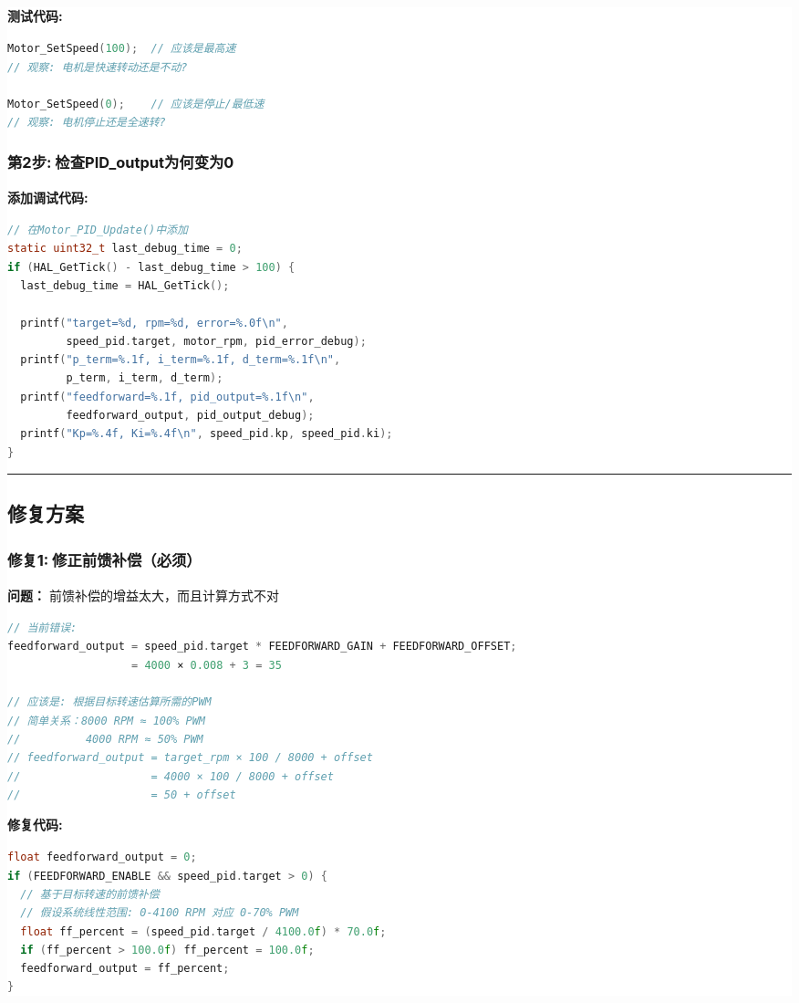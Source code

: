 **测试代码:**
```c
Motor_SetSpeed(100);  // 应该是最高速
// 观察: 电机是快速转动还是不动?

Motor_SetSpeed(0);    // 应该是停止/最低速
// 观察: 电机停止还是全速转?
```

### 第2步: 检查PID_output为何变为0

**添加调试代码:**
```c
// 在Motor_PID_Update()中添加
static uint32_t last_debug_time = 0;
if (HAL_GetTick() - last_debug_time > 100) {
  last_debug_time = HAL_GetTick();
  
  printf("target=%d, rpm=%d, error=%.0f\n", 
         speed_pid.target, motor_rpm, pid_error_debug);
  printf("p_term=%.1f, i_term=%.1f, d_term=%.1f\n",
         p_term, i_term, d_term);
  printf("feedforward=%.1f, pid_output=%.1f\n",
         feedforward_output, pid_output_debug);
  printf("Kp=%.4f, Ki=%.4f\n", speed_pid.kp, speed_pid.ki);
}
```

---

## 修复方案

### 修复1: 修正前馈补偿（**必须**）

**问题：** 前馈补偿的增益太大，而且计算方式不对

```c
// 当前错误:
feedforward_output = speed_pid.target * FEEDFORWARD_GAIN + FEEDFORWARD_OFFSET;
                   = 4000 × 0.008 + 3 = 35

// 应该是: 根据目标转速估算所需的PWM
// 简单关系：8000 RPM ≈ 100% PWM
//          4000 RPM ≈ 50% PWM
// feedforward_output = target_rpm × 100 / 8000 + offset
//                    = 4000 × 100 / 8000 + offset
//                    = 50 + offset
```

**修复代码:**
```c
float feedforward_output = 0;
if (FEEDFORWARD_ENABLE && speed_pid.target > 0) {
  // 基于目标转速的前馈补偿
  // 假设系统线性范围: 0-4100 RPM 对应 0-70% PWM
  float ff_percent = (speed_pid.target / 4100.0f) * 70.0f;
  if (ff_percent > 100.0f) ff_percent = 100.0f;
  feedforward_output = ff_percent;
}
```
